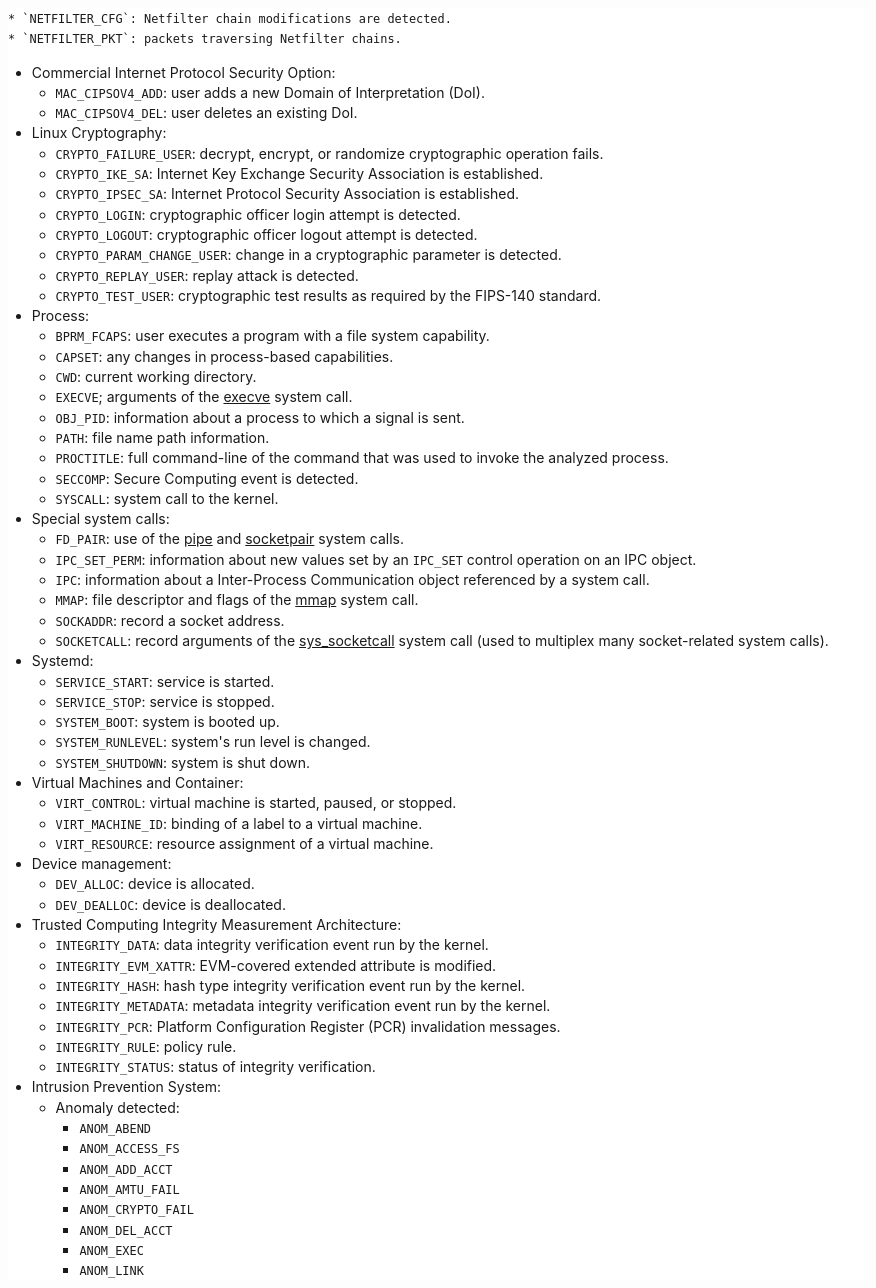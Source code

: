     * `NETFILTER_CFG`: Netfilter chain modifications are detected.
    * `NETFILTER_PKT`: packets traversing Netfilter chains.
  * Commercial Internet Protocol Security Option:
    * `MAC_CIPSOV4_ADD`: user adds a new Domain of Interpretation (DoI).
    * `MAC_CIPSOV4_DEL`: user deletes an existing DoI.
* Linux Cryptography:
  * `CRYPTO_FAILURE_USER`: decrypt, encrypt, or randomize cryptographic operation fails.
  * `CRYPTO_IKE_SA`: Internet Key Exchange Security Association is established.
  * `CRYPTO_IPSEC_SA`: Internet Protocol Security Association is established.
  * `CRYPTO_LOGIN`: cryptographic officer login attempt is detected.
  * `CRYPTO_LOGOUT`: cryptographic officer logout attempt is detected.
  * `CRYPTO_PARAM_CHANGE_USER`: change in a cryptographic parameter is detected.
  * `CRYPTO_REPLAY_USER`: replay attack is detected.
  * `CRYPTO_TEST_USER`: cryptographic test results as required by the FIPS-140 standard.
* Process:
  * `BPRM_FCAPS`: user executes a program with a file system capability.
  * `CAPSET`: any changes in process-based capabilities.
  * `CWD`: current working directory.
  * `EXECVE`; arguments of the [execve](man:execve(2)) system call.
  * `OBJ_PID`: information about a process to which a signal is sent.
  * `PATH`: file name path information.
  * `PROCTITLE`: full command-line of the command that was used to invoke the analyzed process.
  * `SECCOMP`: Secure Computing event is detected.
  * `SYSCALL`: system call to the kernel.
* Special system calls:
  * `FD_PAIR`: use of the [pipe](man:pipe(2)) and [socketpair](man:socketpair(2)) system calls.
  * `IPC_SET_PERM`: information about new values set by an `IPC_SET` control operation on an IPC object.
  * `IPC`: information about a Inter-Process Communication object referenced by a system call.
  * `MMAP`: file descriptor and flags of the [mmap](man:mmap(2)) system call.
  * `SOCKADDR`: record a socket address.
  * `SOCKETCALL`: record arguments of the [sys_socketcall](man:socketcall(2)) system call (used to multiplex many socket-related system calls).
* Systemd:
  * `SERVICE_START`: service is started.
  * `SERVICE_STOP`: service is stopped.
  * `SYSTEM_BOOT`: system is booted up.
  * `SYSTEM_RUNLEVEL`: system's run level is changed.
  * `SYSTEM_SHUTDOWN`: system is shut down.
* Virtual Machines and Container:
  * `VIRT_CONTROL`: virtual machine is started, paused, or stopped.
  * `VIRT_MACHINE_ID`: binding of a label to a virtual machine.
  * `VIRT_RESOURCE`: resource assignment of a virtual machine.
* Device management:
  * `DEV_ALLOC`: device is allocated.
  * `DEV_DEALLOC`: device is deallocated.
* Trusted Computing Integrity Measurement Architecture:
  * `INTEGRITY_DATA`: data integrity verification event run by the kernel.
  * `INTEGRITY_EVM_XATTR`: EVM-covered extended attribute is modified.
  * `INTEGRITY_HASH`: hash type integrity verification event run by the kernel.
  * `INTEGRITY_METADATA`: metadata integrity verification event run by the kernel.
  * `INTEGRITY_PCR`: Platform Configuration Register (PCR) invalidation messages.
  * `INTEGRITY_RULE`: policy rule.
  * `INTEGRITY_STATUS`: status of integrity verification.
* Intrusion Prevention System:
  * Anomaly detected:
    * `ANOM_ABEND`
    * `ANOM_ACCESS_FS`
    * `ANOM_ADD_ACCT`
    * `ANOM_AMTU_FAIL`
    * `ANOM_CRYPTO_FAIL`
    * `ANOM_DEL_ACCT`
    * `ANOM_EXEC`
    * `ANOM_LINK`